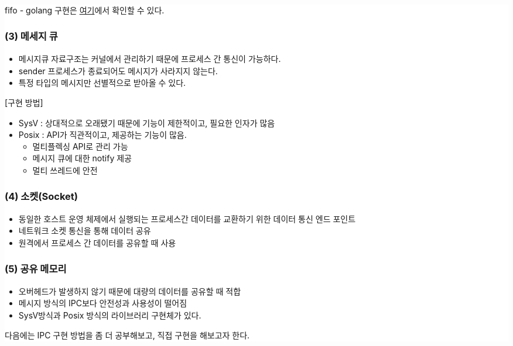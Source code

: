 fifo - golang 구현은 [여기](https://github.com/yumin00/IPC/blob/main/main.go)에서 확인할 수 있다.

### (3) 메세지 큐
- 메시지큐 자료구조는 커널에서 관리하기 때문에 프로세스 간 통신이 가능하다.
- sender 프로세스가 종료되어도 메시지가 사라지지 않는다.
- 특정 타입의 메시지만 선별적으로 받아올 수 있다.

[구현 방법]
- SysV : 상대적으로 오래됐기 때문에 기능이 제한적이고, 필요한 인자가 많음
- Posix : API가 직관적이고, 제공하는 기능이 많음.
  - 멀티플렉싱 API로 관리 가능
  - 메시지 큐에 대한 notify 제공
  - 멀티 쓰레드에 안전

### (4) 소켓(Socket)
- 동일한 호스트 운영 체제에서 실행되는 프로세스간 데이터를 교환하기 위한 데이터 통신 엔드 포인트
- 네트워크 소켓 통신을 통해 데이터 공유
- 원격에서 프로세스 간 데이터를 공유할 때 사용

### (5) 공유 메모리
- 오버헤드가 발생하지 않기 때문에 대량의 데이터를 공유할 때 적합
- 메시지 방식의 IPC보다 안전성과 사용성이 떨어짐
- SysV방식과 Posix 방식의 라이브러리 구현체가 있다.

다음에는 IPC 구현 방법을 좀 더 공부해보고, 직접 구현을 해보고자 한다.